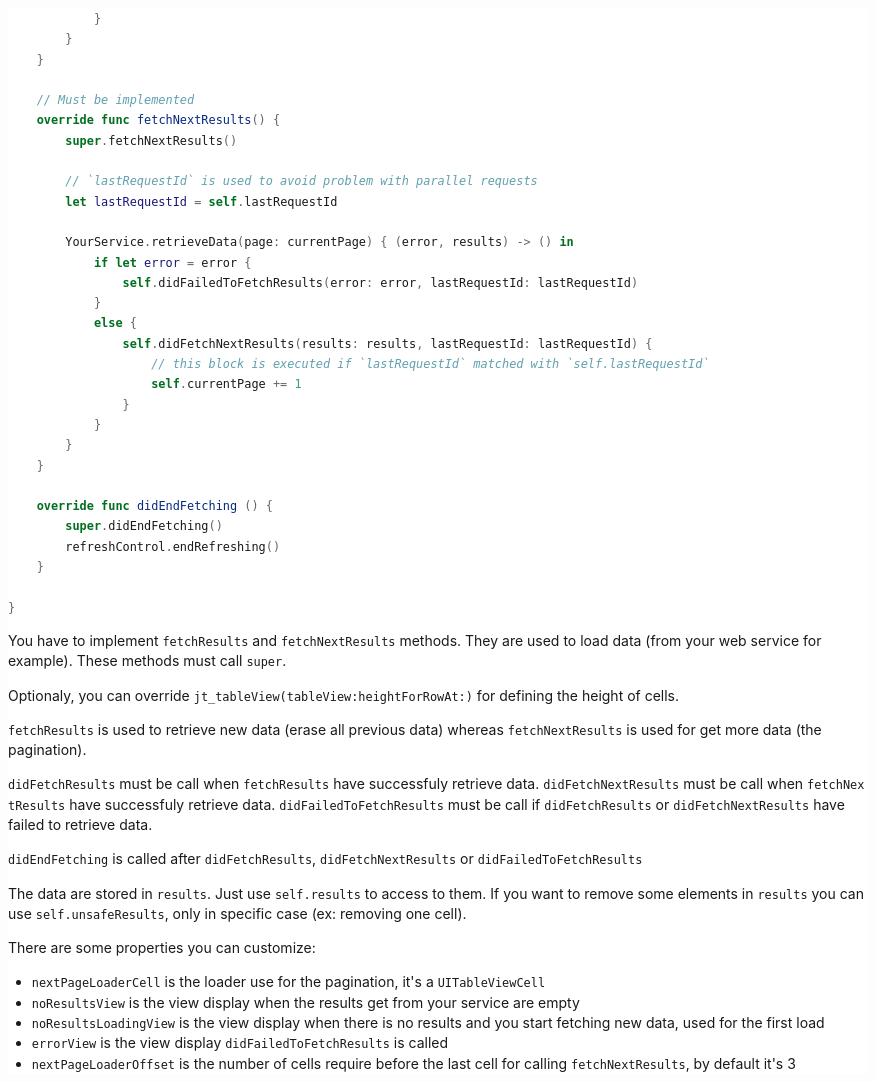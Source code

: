 ```swift
            }
        }
    }

    // Must be implemented
    override func fetchNextResults() {
        super.fetchNextResults()
        
        // `lastRequestId` is used to avoid problem with parallel requests
        let lastRequestId = self.lastRequestId
        
        YourService.retrieveData(page: currentPage) { (error, results) -> () in
            if let error = error {
                self.didFailedToFetchResults(error: error, lastRequestId: lastRequestId)
            }
            else {
                self.didFetchNextResults(results: results, lastRequestId: lastRequestId) {
                    // this block is executed if `lastRequestId` matched with `self.lastRequestId`
                    self.currentPage += 1
                }
            }
        }
    }
    
    override func didEndFetching () {
        super.didEndFetching()
        refreshControl.endRefreshing()
    }
    
}
```

You have to implement `fetchResults` and `fetchNextResults` methods. They are used to load data (from your web service for example). These methods must call `super`.

Optionaly, you can override `jt_tableView(tableView:heightForRowAt:)` for defining the height of cells.

`fetchResults` is used to retrieve new data (erase all previous data) whereas `fetchNextResults` is used for get more data (the pagination).

`didFetchResults` must be call when `fetchResults` have successfuly retrieve data.
`didFetchNextResults` must be call when `fetchNextResults` have successfuly retrieve data.
`didFailedToFetchResults` must be call if `didFetchResults` or `didFetchNextResults` have failed to retrieve data.

`didEndFetching` is called after `didFetchResults`, `didFetchNextResults` or `didFailedToFetchResults`

The data are stored in `results`. Just use `self.results` to access to them.
If you want to remove some elements in `results` you can use `self.unsafeResults`, only in specific case (ex: removing one cell).

There are some properties you can customize:
- `nextPageLoaderCell` is the loader use for the pagination, it's a `UITableViewCell`
- `noResultsView` is the view display when the results get from your service are empty
- `noResultsLoadingView` is the view display when there is no results and you start fetching new data, used for the first load
- `errorView` is the view display `didFailedToFetchResults` is called
- `nextPageLoaderOffset` is the number of cells require before the last cell for calling `fetchNextResults`, by default it's 3
